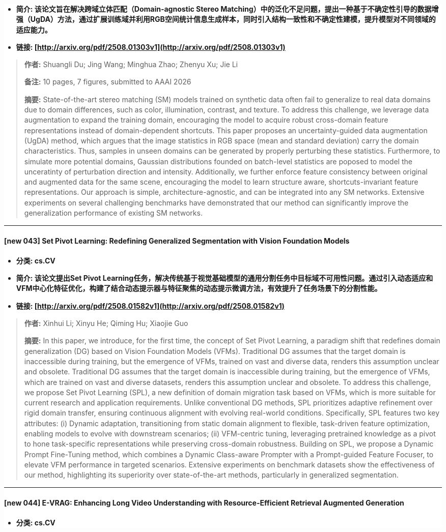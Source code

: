 - **简介: 该论文旨在解决跨域立体匹配（Domain-agnostic Stereo Matching）中的泛化不足问题，提出一种基于不确定性引导的数据增强（UgDA）方法，通过扩展训练域并利用RGB空间统计信息生成样本，同时引入结构一致性和不确定性建模，提升模型对不同领域的适应能力。**

- **链接: [http://arxiv.org/pdf/2508.01303v1](http://arxiv.org/pdf/2508.01303v1)**

> **作者:** Shuangli Du; Jing Wang; Minghua Zhao; Zhenyu Xu; Jie Li
>
> **备注:** 10 pages, 7 figures, submitted to AAAI 2026
>
> **摘要:** State-of-the-art stereo matching (SM) models trained on synthetic data often fail to generalize to real data domains due to domain differences, such as color, illumination, contrast, and texture. To address this challenge, we leverage data augmentation to expand the training domain, encouraging the model to acquire robust cross-domain feature representations instead of domain-dependent shortcuts. This paper proposes an uncertainty-guided data augmentation (UgDA) method, which argues that the image statistics in RGB space (mean and standard deviation) carry the domain characteristics. Thus, samples in unseen domains can be generated by properly perturbing these statistics. Furthermore, to simulate more potential domains, Gaussian distributions founded on batch-level statistics are poposed to model the unceratinty of perturbation direction and intensity. Additionally, we further enforce feature consistency between original and augmented data for the same scene, encouraging the model to learn structure aware, shortcuts-invariant feature representations. Our approach is simple, architecture-agnostic, and can be integrated into any SM networks. Extensive experiments on several challenging benchmarks have demonstrated that our method can significantly improve the generalization performance of existing SM networks.
>
---
#### [new 043] Set Pivot Learning: Redefining Generalized Segmentation with Vision Foundation Models
- **分类: cs.CV**

- **简介: 该论文提出Set Pivot Learning任务，解决传统基于视觉基础模型的通用分割任务中目标域不可用性问题。通过引入动态适应和VFM中心化特征优化，构建了结合动态提示器与特征聚焦的动态提示微调方法，有效提升了任务场景下的分割性能。**

- **链接: [http://arxiv.org/pdf/2508.01582v1](http://arxiv.org/pdf/2508.01582v1)**

> **作者:** Xinhui Li; Xinyu He; Qiming Hu; Xiaojie Guo
>
> **摘要:** In this paper, we introduce, for the first time, the concept of Set Pivot Learning, a paradigm shift that redefines domain generalization (DG) based on Vision Foundation Models (VFMs). Traditional DG assumes that the target domain is inaccessible during training, but the emergence of VFMs, trained on vast and diverse data, renders this assumption unclear and obsolete. Traditional DG assumes that the target domain is inaccessible during training, but the emergence of VFMs, which are trained on vast and diverse datasets, renders this assumption unclear and obsolete. To address this challenge, we propose Set Pivot Learning (SPL), a new definition of domain migration task based on VFMs, which is more suitable for current research and application requirements. Unlike conventional DG methods, SPL prioritizes adaptive refinement over rigid domain transfer, ensuring continuous alignment with evolving real-world conditions. Specifically, SPL features two key attributes: (i) Dynamic adaptation, transitioning from static domain alignment to flexible, task-driven feature optimization, enabling models to evolve with downstream scenarios; (ii) VFM-centric tuning, leveraging pretrained knowledge as a pivot to hone task-specific representations while preserving cross-domain robustness. Building on SPL, we propose a Dynamic Prompt Fine-Tuning method, which combines a Dynamic Class-aware Prompter with a Prompt-guided Feature Focuser, to elevate VFM performance in targeted scenarios. Extensive experiments on benchmark datasets show the effectiveness of our method, highlighting its superiority over state-of-the-art methods, particularly in generalized segmentation.
>
---
#### [new 044] E-VRAG: Enhancing Long Video Understanding with Resource-Efficient Retrieval Augmented Generation
- **分类: cs.CV**
